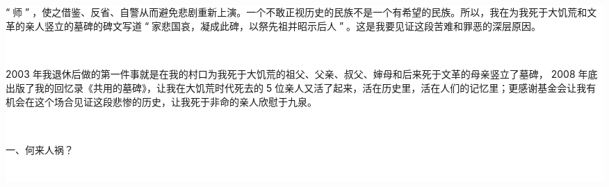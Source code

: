    “
  </span>
  <span class="s1">
   师
  </span>
  <span class="s2">
   ”
  </span>
  <span class="s1">
   ，使之借鉴、反省、自警从而避免悲剧重新上演。一个不敢正视历史的民族不是一个有希望的民族。所以，我在为我死于大饥荒和文革的亲人竖立的墓碑的碑文写道
  </span>
  <span class="s2">
   “
  </span>
  <span class="s1">
   家悲国哀，凝成此碑，以祭先祖并昭示后人
  </span>
  <span class="s2">
   ”
  </span>
  <span class="s1">
   。这是我要见证这段苦难和罪恶的深层原因。
  </span>
 </p>
 <p class="p1">
  <span class="s1">
  </span>
  <br/>
 </p>
 <p class="p2">
  <span class="s2">
   2003
  </span>
  <span class="s1">
   年我退休后做的第一件事就是在我的村口为我死于大饥荒的祖父、父亲、叔父、婶母和后来死于文革的母亲竖立了墓碑，
  </span>
  <span class="s2">
   2008
  </span>
  <span class="s1">
   年底出版了我的回忆录《共用的墓碑》，让我在大饥荒时代死去的
  </span>
  <span class="s2">
   5
  </span>
  <span class="s1">
   位亲人又活了起来，活在历史里，活在人们的记忆里；更感谢基金会让我有机会在这个场合见证这段悲惨的历史，让我死于非命的亲人欣慰于九泉。
  </span>
 </p>
 <p class="p1">
  <span class="s1">
  </span>
  <br/>
 </p>
 <p class="p2">
  <span class="s1">
   一、何来人祸？
  </span>
 </p>
 <p class="p1">
  <span class="s1">
  </span>
  <br/>
 </p>